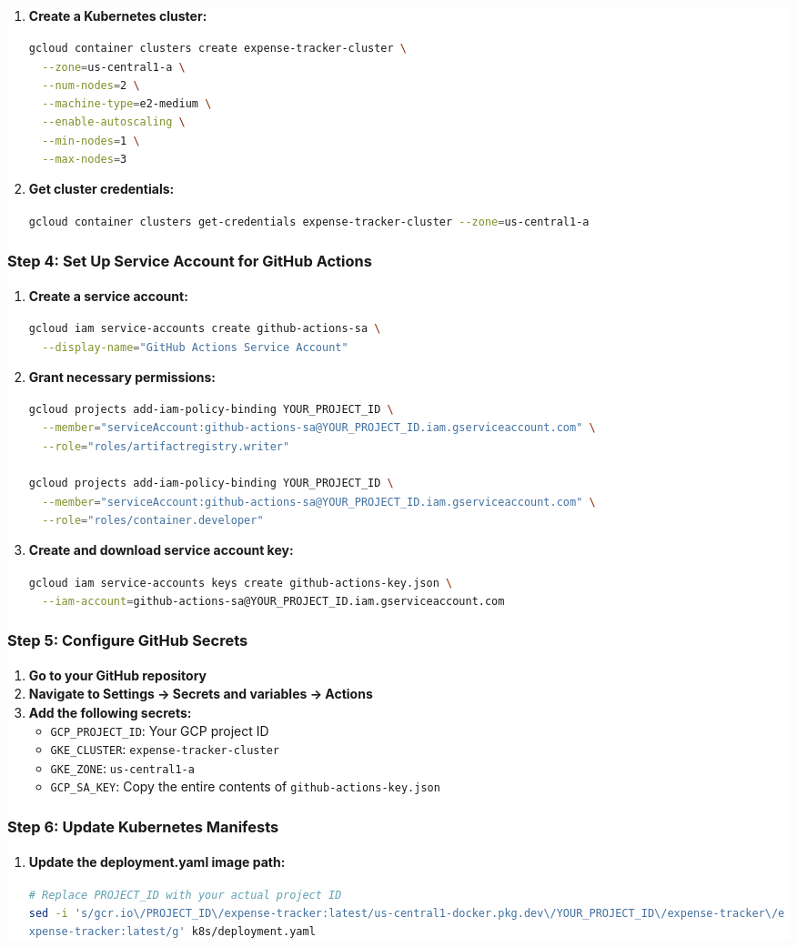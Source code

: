 1. **Create a Kubernetes cluster:**
   ```bash
   gcloud container clusters create expense-tracker-cluster \
     --zone=us-central1-a \
     --num-nodes=2 \
     --machine-type=e2-medium \
     --enable-autoscaling \
     --min-nodes=1 \
     --max-nodes=3
   ```

2. **Get cluster credentials:**
   ```bash
   gcloud container clusters get-credentials expense-tracker-cluster --zone=us-central1-a
   ```

### Step 4: Set Up Service Account for GitHub Actions

1. **Create a service account:**
   ```bash
   gcloud iam service-accounts create github-actions-sa \
     --display-name="GitHub Actions Service Account"
   ```

2. **Grant necessary permissions:**
   ```bash
   gcloud projects add-iam-policy-binding YOUR_PROJECT_ID \
     --member="serviceAccount:github-actions-sa@YOUR_PROJECT_ID.iam.gserviceaccount.com" \
     --role="roles/artifactregistry.writer"
   
   gcloud projects add-iam-policy-binding YOUR_PROJECT_ID \
     --member="serviceAccount:github-actions-sa@YOUR_PROJECT_ID.iam.gserviceaccount.com" \
     --role="roles/container.developer"
   ```

3. **Create and download service account key:**
   ```bash
   gcloud iam service-accounts keys create github-actions-key.json \
     --iam-account=github-actions-sa@YOUR_PROJECT_ID.iam.gserviceaccount.com
   ```

### Step 5: Configure GitHub Secrets

1. **Go to your GitHub repository**
2. **Navigate to Settings → Secrets and variables → Actions**
3. **Add the following secrets:**
   - `GCP_PROJECT_ID`: Your GCP project ID
   - `GKE_CLUSTER`: `expense-tracker-cluster`
   - `GKE_ZONE`: `us-central1-a`
   - `GCP_SA_KEY`: Copy the entire contents of `github-actions-key.json`

### Step 6: Update Kubernetes Manifests

1. **Update the deployment.yaml image path:**
   ```bash
   # Replace PROJECT_ID with your actual project ID
   sed -i 's/gcr.io\/PROJECT_ID\/expense-tracker:latest/us-central1-docker.pkg.dev\/YOUR_PROJECT_ID\/expense-tracker\/expense-tracker:latest/g' k8s/deployment.yaml
   ```
